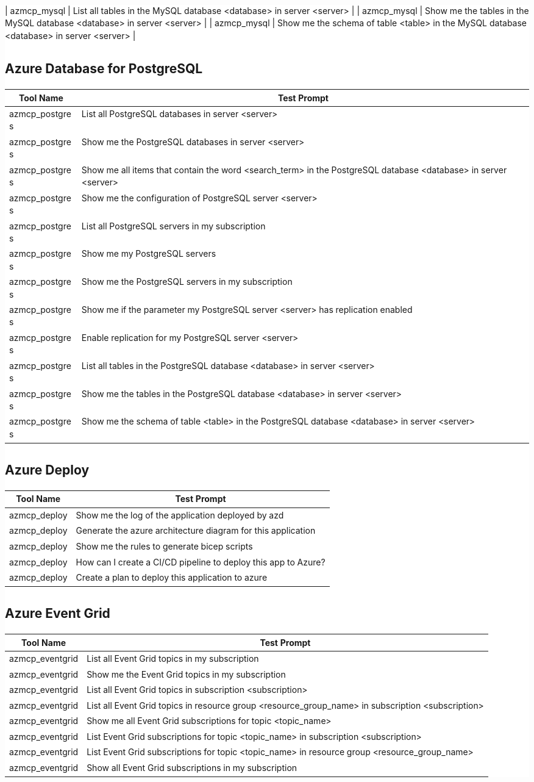 | azmcp_mysql | List all tables in the MySQL database \<database> in server \<server> |
| azmcp_mysql | Show me the tables in the MySQL database \<database> in server \<server> |
| azmcp_mysql | Show me the schema of table \<table> in the MySQL database \<database> in server \<server> |

## Azure Database for PostgreSQL

| Tool Name | Test Prompt |
| --------- | ----------- |
| azmcp_postgres | List all PostgreSQL databases in server \<server> |
| azmcp_postgres | Show me the PostgreSQL databases in server \<server> |
| azmcp_postgres | Show me all items that contain the word \<search_term> in the PostgreSQL database \<database> in server \<server> |
| azmcp_postgres | Show me the configuration of PostgreSQL server \<server> |
| azmcp_postgres | List all PostgreSQL servers in my subscription |
| azmcp_postgres | Show me my PostgreSQL servers |
| azmcp_postgres | Show me the PostgreSQL servers in my subscription |
| azmcp_postgres | Show me if the parameter my PostgreSQL server \<server> has replication enabled |
| azmcp_postgres | Enable replication for my PostgreSQL server \<server> |
| azmcp_postgres | List all tables in the PostgreSQL database \<database> in server \<server> |
| azmcp_postgres | Show me the tables in the PostgreSQL database \<database> in server \<server> |
| azmcp_postgres | Show me the schema of table \<table> in the PostgreSQL database \<database> in server \<server> |

## Azure Deploy

| Tool Name | Test Prompt |
| --------- | ----------- |
| azmcp_deploy | Show me the log of the application deployed by azd |
| azmcp_deploy | Generate the azure architecture diagram for this application |
| azmcp_deploy | Show me the rules to generate bicep scripts |
| azmcp_deploy | How can I create a CI/CD pipeline to deploy this app to Azure? |
| azmcp_deploy | Create a plan to deploy this application to azure |

## Azure Event Grid

| Tool Name | Test Prompt |
| --------- | ----------- |
| azmcp_eventgrid | List all Event Grid topics in my subscription |
| azmcp_eventgrid | Show me the Event Grid topics in my subscription |
| azmcp_eventgrid | List all Event Grid topics in subscription \<subscription> |
| azmcp_eventgrid | List all Event Grid topics in resource group \<resource_group_name> in subscription \<subscription> |
| azmcp_eventgrid | Show me all Event Grid subscriptions for topic \<topic_name> |
| azmcp_eventgrid | List Event Grid subscriptions for topic \<topic_name> in subscription \<subscription> |
| azmcp_eventgrid | List Event Grid subscriptions for topic \<topic_name> in resource group \<resource_group_name> |
| azmcp_eventgrid | Show all Event Grid subscriptions in my subscription |